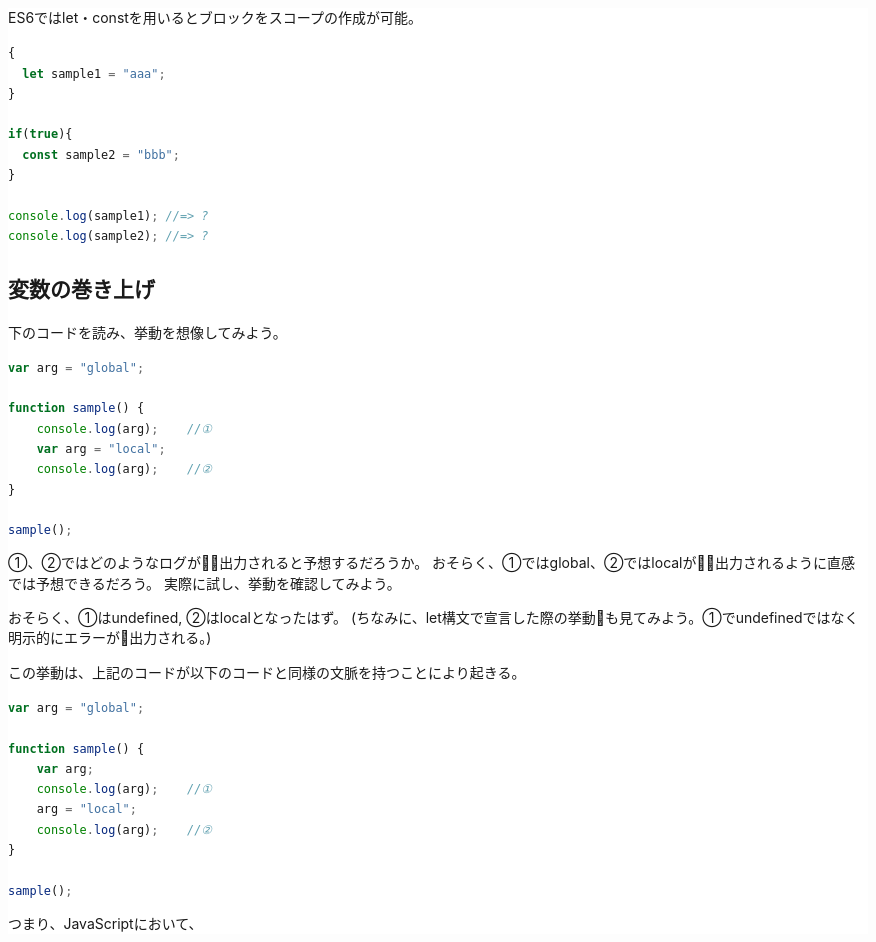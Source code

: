 ES6ではlet・constを用いるとブロックをスコープの作成が可能。

```js
{
  let sample1 = "aaa";
}

if(true){
  const sample2 = "bbb";
}

console.log(sample1); //=> ?
console.log(sample2); //=> ?
```




## 変数の巻き上げ

下のコードを読み、挙動を想像してみよう。
```js
var arg = "global";
 
function sample() {
    console.log(arg);    //①
    var arg = "local";
    console.log(arg);    //②
}
 
sample();
```

①、②ではどのようなログが出力されると予想するだろうか。
おそらく、①ではglobal、②ではlocalが出力されるように直感では予想できるだろう。
実際に試し、挙動を確認してみよう。

おそらく、①はundefined, ②はlocalとなったはず。
(ちなみに、let構文で宣言した際の挙動も見てみよう。①でundefinedではなく明示的にエラーが出力される。)

この挙動は、上記のコードが以下のコードと同様の文脈を持つことにより起きる。

```js
var arg = "global";
 
function sample() {
    var arg;
    console.log(arg);    //①
    arg = "local";
    console.log(arg);    //②
}
 
sample();
```

つまり、JavaScriptにおいて、
